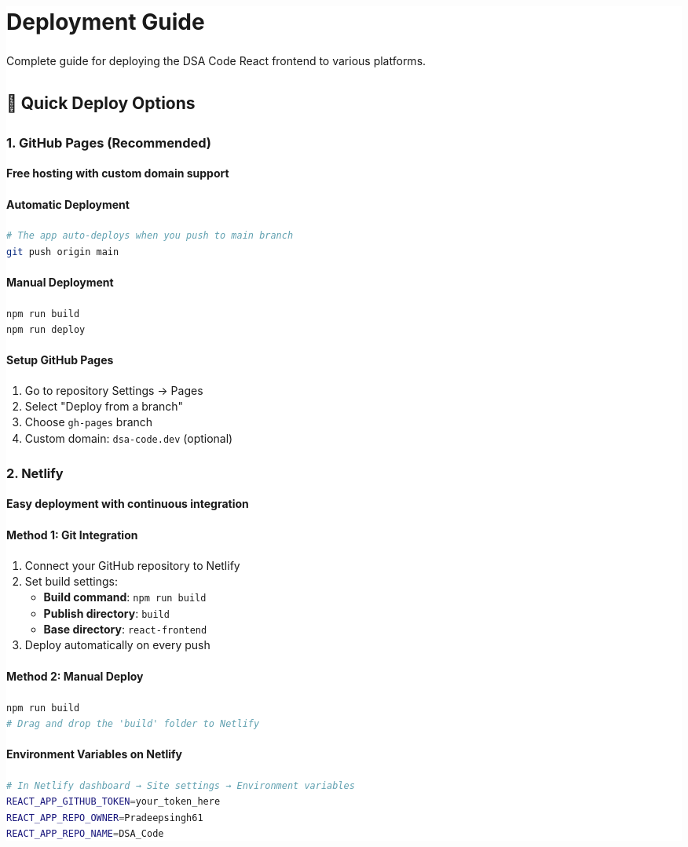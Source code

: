 # Deployment Guide

Complete guide for deploying the DSA Code React frontend to various platforms.

## 🚀 Quick Deploy Options

### 1. GitHub Pages (Recommended)
**Free hosting with custom domain support**

#### Automatic Deployment
```bash
# The app auto-deploys when you push to main branch
git push origin main
```

#### Manual Deployment
```bash
npm run build
npm run deploy
```

#### Setup GitHub Pages
1. Go to repository Settings → Pages
2. Select "Deploy from a branch"
3. Choose `gh-pages` branch
4. Custom domain: `dsa-code.dev` (optional)

### 2. Netlify
**Easy deployment with continuous integration**

#### Method 1: Git Integration
1. Connect your GitHub repository to Netlify
2. Set build settings:
   - **Build command**: `npm run build`
   - **Publish directory**: `build`
   - **Base directory**: `react-frontend`
3. Deploy automatically on every push

#### Method 2: Manual Deploy
```bash
npm run build
# Drag and drop the 'build' folder to Netlify
```

#### Environment Variables on Netlify
```bash
# In Netlify dashboard → Site settings → Environment variables
REACT_APP_GITHUB_TOKEN=your_token_here
REACT_APP_REPO_OWNER=Pradeepsingh61
REACT_APP_REPO_NAME=DSA_Code
```
